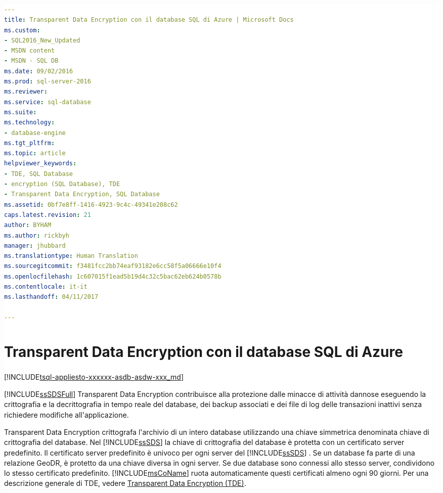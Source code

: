 ```yaml
---
title: Transparent Data Encryption con il database SQL di Azure | Microsoft Docs
ms.custom:
- SQL2016_New_Updated
- MSDN content
- MSDN - SQL DB
ms.date: 09/02/2016
ms.prod: sql-server-2016
ms.reviewer: 
ms.service: sql-database
ms.suite: 
ms.technology:
- database-engine
ms.tgt_pltfrm: 
ms.topic: article
helpviewer_keywords:
- TDE, SQL Database
- encryption (SQL Database), TDE
- Transparent Data Encryption, SQL Database
ms.assetid: 0bf7e8ff-1416-4923-9c4c-49341e208c62
caps.latest.revision: 21
author: BYHAM
ms.author: rickbyh
manager: jhubbard
ms.translationtype: Human Translation
ms.sourcegitcommit: f3481fcc2bb74eaf93182e6cc58f5a06666e10f4
ms.openlocfilehash: 1c607015f1ead5b19d4c32c5bac62eb624b0578b
ms.contentlocale: it-it
ms.lasthandoff: 04/11/2017

---
```

# <a name="transparent-data-encryption-with-azure-sql-database"></a>Transparent Data Encryption con il database SQL di Azure
[!INCLUDE[tsql-appliesto-xxxxxx-asdb-asdw-xxx_md](../../../includes/tsql-appliesto-xxxxxx-asdb-asdw-xxx-md.md)]

  [!INCLUDE[ssSDSFull](../../../includes/sssdsfull-md.md)] Transparent Data Encryption contribuisce alla protezione dalle minacce di attività dannose eseguendo la crittografia e la decrittografia in tempo reale del database, dei backup associati e dei file di log delle transazioni inattivi senza richiedere modifiche all'applicazione.  
  
 Transparent Data Encryption crittografa l'archivio di un intero database utilizzando una chiave simmetrica denominata chiave di crittografia del database. Nel [!INCLUDE[ssSDS](../../../includes/sssds-md.md)] la chiave di crittografia del database è protetta con un certificato server predefinito. Il certificato server predefinito è univoco per ogni server del [!INCLUDE[ssSDS](../../../includes/sssds-md.md)] . Se un database fa parte di una relazione GeoDR, è protetto da una chiave diversa in ogni server. Se due database sono connessi allo stesso server, condividono lo stesso certificato predefinito. [!INCLUDE[msCoName](../../../includes/msconame-md.md)] ruota automaticamente questi certificati almeno ogni 90 giorni. Per una descrizione generale di TDE, vedere [Transparent Data Encryption &#40;TDE&#41;](../../../relational-databases/security/encryption/transparent-data-encryption-tde.md).  
  